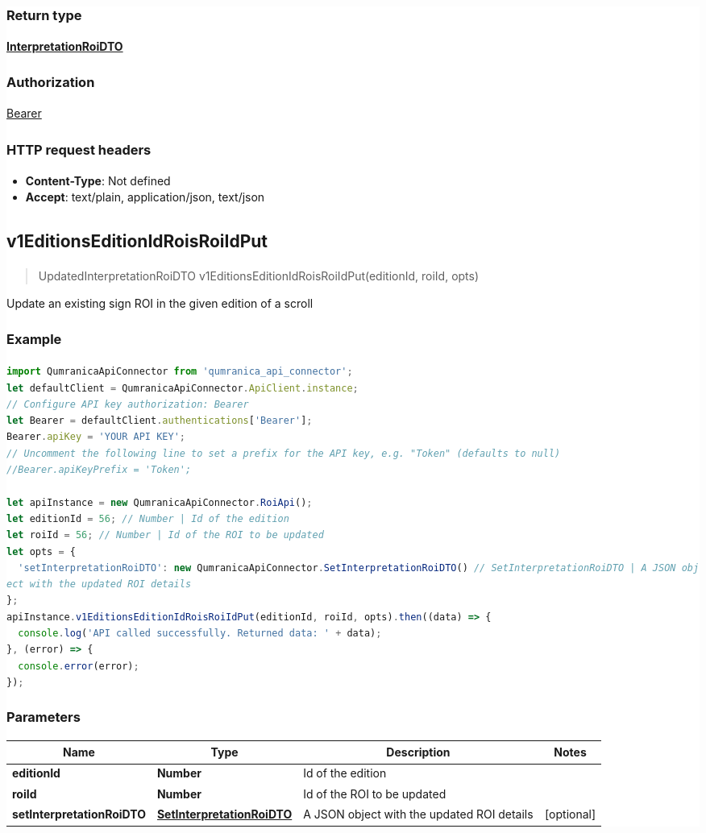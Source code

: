 ### Return type

[**InterpretationRoiDTO**](InterpretationRoiDTO.md)

### Authorization

[Bearer](../README.md#Bearer)

### HTTP request headers

- **Content-Type**: Not defined
- **Accept**: text/plain, application/json, text/json


## v1EditionsEditionIdRoisRoiIdPut

> UpdatedInterpretationRoiDTO v1EditionsEditionIdRoisRoiIdPut(editionId, roiId, opts)

Update an existing sign ROI in the given edition of a scroll

### Example

```javascript
import QumranicaApiConnector from 'qumranica_api_connector';
let defaultClient = QumranicaApiConnector.ApiClient.instance;
// Configure API key authorization: Bearer
let Bearer = defaultClient.authentications['Bearer'];
Bearer.apiKey = 'YOUR API KEY';
// Uncomment the following line to set a prefix for the API key, e.g. "Token" (defaults to null)
//Bearer.apiKeyPrefix = 'Token';

let apiInstance = new QumranicaApiConnector.RoiApi();
let editionId = 56; // Number | Id of the edition
let roiId = 56; // Number | Id of the ROI to be updated
let opts = {
  'setInterpretationRoiDTO': new QumranicaApiConnector.SetInterpretationRoiDTO() // SetInterpretationRoiDTO | A JSON object with the updated ROI details
};
apiInstance.v1EditionsEditionIdRoisRoiIdPut(editionId, roiId, opts).then((data) => {
  console.log('API called successfully. Returned data: ' + data);
}, (error) => {
  console.error(error);
});

```

### Parameters


Name | Type | Description  | Notes
------------- | ------------- | ------------- | -------------
 **editionId** | **Number**| Id of the edition | 
 **roiId** | **Number**| Id of the ROI to be updated | 
 **setInterpretationRoiDTO** | [**SetInterpretationRoiDTO**](SetInterpretationRoiDTO.md)| A JSON object with the updated ROI details | [optional] 
